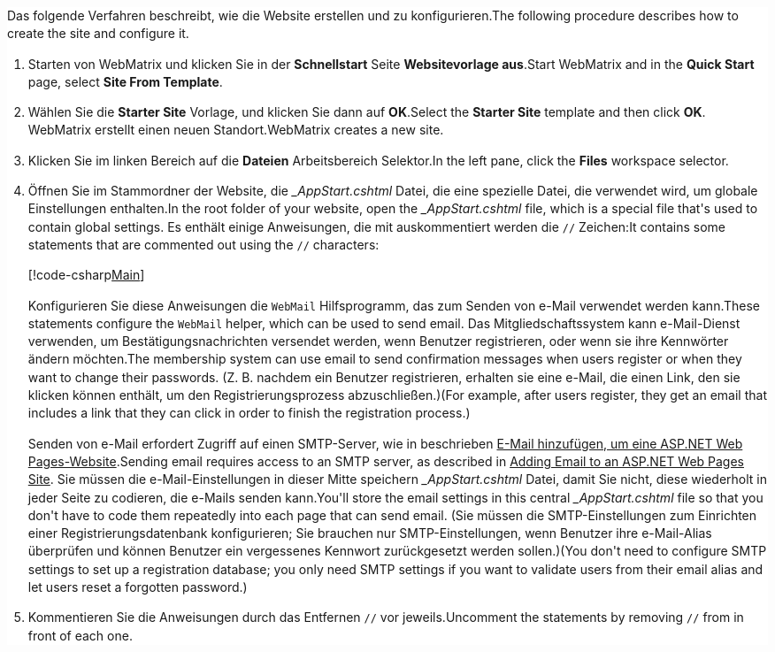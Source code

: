 <span data-ttu-id="3b592-144">Das folgende Verfahren beschreibt, wie die Website erstellen und zu konfigurieren.</span><span class="sxs-lookup"><span data-stu-id="3b592-144">The following procedure describes how to create the site and configure it.</span></span>

1. <span data-ttu-id="3b592-145">Starten von WebMatrix und klicken Sie in der **Schnellstart** Seite **Websitevorlage aus**.</span><span class="sxs-lookup"><span data-stu-id="3b592-145">Start WebMatrix and in the **Quick Start** page, select **Site From Template**.</span></span>
2. <span data-ttu-id="3b592-146">Wählen Sie die **Starter Site** Vorlage, und klicken Sie dann auf **OK**.</span><span class="sxs-lookup"><span data-stu-id="3b592-146">Select the **Starter Site** template and then click **OK**.</span></span> <span data-ttu-id="3b592-147">WebMatrix erstellt einen neuen Standort.</span><span class="sxs-lookup"><span data-stu-id="3b592-147">WebMatrix creates a new site.</span></span>
3. <span data-ttu-id="3b592-148">Klicken Sie im linken Bereich auf die **Dateien** Arbeitsbereich Selektor.</span><span class="sxs-lookup"><span data-stu-id="3b592-148">In the left pane, click the **Files** workspace selector.</span></span>
4. <span data-ttu-id="3b592-149">Öffnen Sie im Stammordner der Website, die  *\_AppStart.cshtml* Datei, die eine spezielle Datei, die verwendet wird, um globale Einstellungen enthalten.</span><span class="sxs-lookup"><span data-stu-id="3b592-149">In the root folder of your website, open the *\_AppStart.cshtml* file, which is a special file that's used to contain global settings.</span></span> <span data-ttu-id="3b592-150">Es enthält einige Anweisungen, die mit auskommentiert werden die `//` Zeichen:</span><span class="sxs-lookup"><span data-stu-id="3b592-150">It contains some statements that are commented out using the `//` characters:</span></span>

    [!code-csharp[Main](16-adding-security-and-membership/samples/sample1.cs)]

    <span data-ttu-id="3b592-151">Konfigurieren Sie diese Anweisungen die `WebMail` Hilfsprogramm, das zum Senden von e-Mail verwendet werden kann.</span><span class="sxs-lookup"><span data-stu-id="3b592-151">These statements configure the `WebMail` helper, which can be used to send email.</span></span> <span data-ttu-id="3b592-152">Das Mitgliedschaftssystem kann e-Mail-Dienst verwenden, um Bestätigungsnachrichten versendet werden, wenn Benutzer registrieren, oder wenn sie ihre Kennwörter ändern möchten.</span><span class="sxs-lookup"><span data-stu-id="3b592-152">The membership system can use email to send confirmation messages when users register or when they want to change their passwords.</span></span> <span data-ttu-id="3b592-153">(Z. B. nachdem ein Benutzer registrieren, erhalten sie eine e-Mail, die einen Link, den sie klicken können enthält, um den Registrierungsprozess abzuschließen.)</span><span class="sxs-lookup"><span data-stu-id="3b592-153">(For example, after users register, they get an email that includes a link that they can click in order to finish the registration process.)</span></span>

    <span data-ttu-id="3b592-154">Senden von e-Mail erfordert Zugriff auf einen SMTP-Server, wie in beschrieben [E-Mail hinzufügen, um eine ASP.NET Web Pages-Website](https://go.microsoft.com/fwlink/?LinkId=202899).</span><span class="sxs-lookup"><span data-stu-id="3b592-154">Sending email requires access to an SMTP server, as described in [Adding Email to an ASP.NET Web Pages Site](https://go.microsoft.com/fwlink/?LinkId=202899).</span></span> <span data-ttu-id="3b592-155">Sie müssen die e-Mail-Einstellungen in dieser Mitte speichern  *\_AppStart.cshtml* Datei, damit Sie nicht, diese wiederholt in jeder Seite zu codieren, die e-Mails senden kann.</span><span class="sxs-lookup"><span data-stu-id="3b592-155">You'll store the email settings in this central *\_AppStart.cshtml* file so that you don't have to code them repeatedly into each page that can send email.</span></span> <span data-ttu-id="3b592-156">(Sie müssen die SMTP-Einstellungen zum Einrichten einer Registrierungsdatenbank konfigurieren; Sie brauchen nur SMTP-Einstellungen, wenn Benutzer ihre e-Mail-Alias überprüfen und können Benutzer ein vergessenes Kennwort zurückgesetzt werden sollen.)</span><span class="sxs-lookup"><span data-stu-id="3b592-156">(You don't need to configure SMTP settings to set up a registration database; you only need SMTP settings if you want to validate users from their email alias and let users reset a forgotten password.)</span></span>
5. <span data-ttu-id="3b592-157">Kommentieren Sie die Anweisungen durch das Entfernen `//` vor jeweils.</span><span class="sxs-lookup"><span data-stu-id="3b592-157">Uncomment the statements by removing `//` from in front of each one.</span></span>
